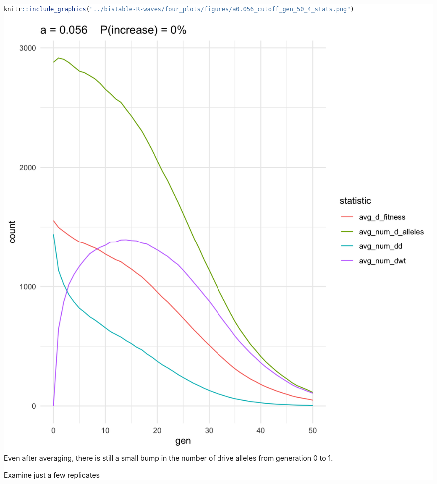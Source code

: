 ``` r
knitr::include_graphics("../bistable-R-waves/four_plots/figures/a0.056_cutoff_gen_50_4_stats.png")
```

![](../bistable-R-waves/four_plots/figures/a0.056_cutoff_gen_50_4_stats.png)
Even after averaging, there is still a small bump in the number of drive
alleles from generation 0 to 1.

Examine just a few replicates
